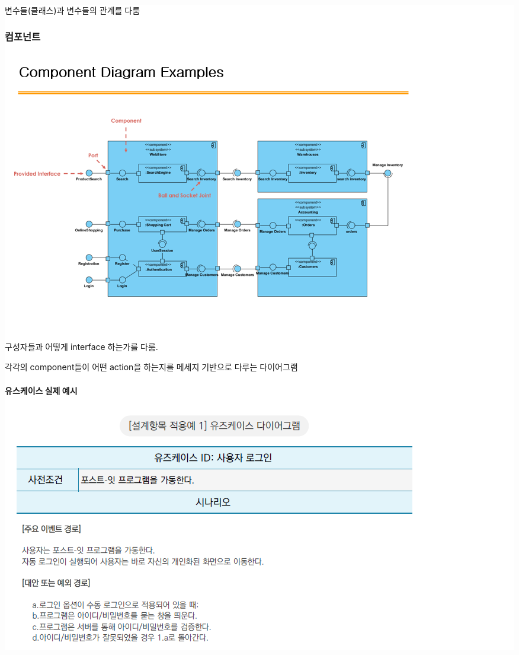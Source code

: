 

변수들(클래스)과 변수들의 관계를 다룸





### 컴포넌트

![1587534476570](assets/1587534476570.png)

구성자들과 어떻게 interface 하는가를 다룸.



각각의 component들이 어떤 action을 하는지를 메세지 기반으로 다루는 다이어그램





#### 유스케이스 실제 예시

![1587534846883](assets/1587534846883.png)
